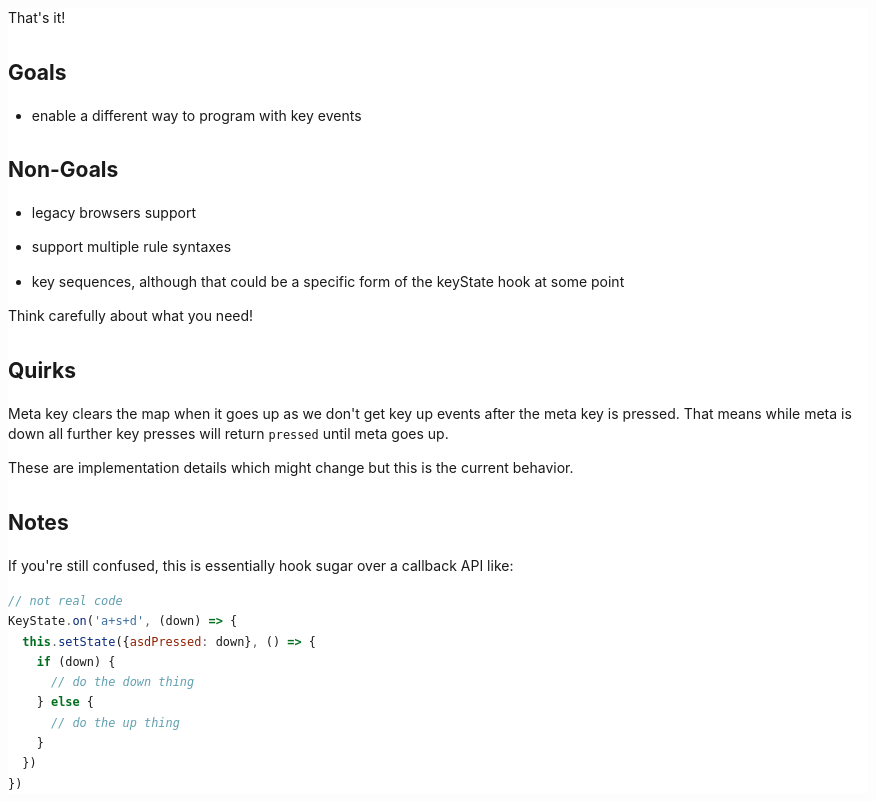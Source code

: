 That's it!

## Goals

- enable a different way to program with key events

## Non-Goals

- legacy browsers support

- support multiple rule syntaxes

- key sequences, although that could be a specific form of the keyState hook at some point

Think carefully about what you need!

## Quirks

Meta key clears the map when it goes up as we don't get key up events after the meta key is pressed. That means while meta is down all further key presses will return `pressed` until meta goes up.

These are implementation details which might change but this is the current behavior.

## Notes

If you're still confused, this is essentially hook sugar over a callback API like:

```javascript
// not real code
KeyState.on('a+s+d', (down) => {
  this.setState({asdPressed: down}, () => {
    if (down) {
      // do the down thing
    } else {
      // do the up thing
    }
  })
})
```
